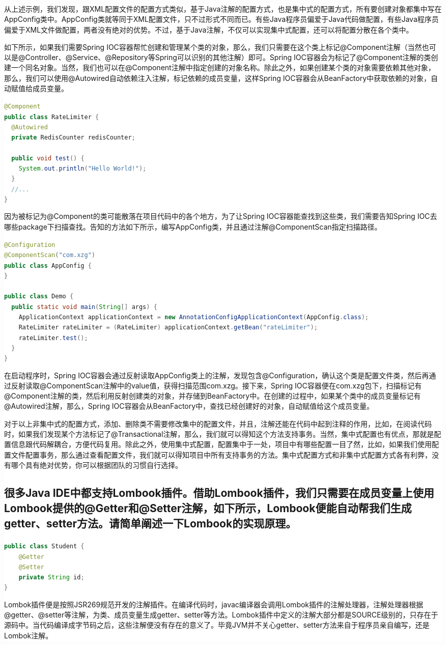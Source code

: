 从上述示例，我们发现，跟XML配置文件的配置方式类似，基于Java注解的配置方式，也是集中式的配置方式，所有要创建对象都集中写在AppConfig类中。AppConfig类就等同于XML配置文件，只不过形式不同而已。有些Java程序员偏爱于Java代码做配置，有些Java程序员偏爱于XML文件做配置，两者没有绝对的优势。不过，基于Java注解，不仅可以实现集中式配置，还可以将配置分散在各个类中。

如下所示，如果我们需要Spring IOC容器帮忙创建和管理某个类的对象，那么，我们只需要在这个类上标记@Component注解（当然也可以是@Controller、@Service、@Repository等Spring可以识别的其他注解）即可。Spring IOC容器会为标记了@Component注解的类创建一个同名对象。当然，我们也可以在@Component注解中指定创建的对象名称。除此之外，如果创建某个类的对象需要依赖其他对象，那么，我们可以使用@Autowired自动依赖注入注解，标记依赖的成员变量，这样Spring IOC容器会从BeanFactory中获取依赖的对象，自动赋值给成员变量。
~~~java
@Component
public class RateLimiter {
  @Autowired
  private RedisCounter redisCounter;
    
  public void test() {
    System.out.println("Hello World!");
  }
  //...
}
~~~

因为被标记为@Component的类可能散落在项目代码中的各个地方，为了让Spring IOC容器能查找到这些类，我们需要告知Spring IOC去哪些package下扫描查找。告知的方法如下所示，编写AppConfig类，并且通过注解@ComponentScan指定扫描路径。
~~~java
@Configuration
@ComponentScan("com.xzg")
public class AppConfig {
}

public class Demo {
  public static void main(String[] args) {
    ApplicationContext applicationContext = new AnnotationConfigApplicationContext(AppConfig.class);
    RateLimiter rateLimiter = (RateLimiter) applicationContext.getBean("rateLimiter");
    rateLimiter.test();
  }
}
~~~

在启动程序时，Spring IOC容器会通过反射读取AppConfig类上的注解，发现包含@Configuration，确认这个类是配置文件类，然后再通过反射读取@ComponentScan注解中的value值，获得扫描范围com.xzg。接下来，Spring IOC容器便在com.xzg包下，扫描标记有@Component注解的类，然后利用反射创建类的对象，并存储到BeanFactory中。在创建的过程中，如果某个类中的成员变量标记有@Autowired注解，那么，Spring IOC容器会从BeanFactory中，查找已经创建好的对象，自动赋值给这个成员变量。

对于以上非集中式的配置方式，添加、删除类不需要修改集中的配置文件，并且，注解还能在代码中起到注释的作用，比如，在阅读代码时，如果我们发现某个方法标记了@Transactional注解，那么，我们就可以得知这个方法支持事务。当然，集中式配置也有优点，那就是配置信息跟代码解耦合，方便代码复用。除此之外，使用集中式配置，配置集中于一处，项目中有哪些配置一目了然，比如，如果我们使用配置文件配置事务，那么通过查看配置文件，我们就可以得知项目中所有支持事务的方法。集中式配置方式和非集中式配置方式各有利弊，没有哪个具有绝对优势，你可以根据团队的习惯自行选择。

## 很多Java IDE中都支持Lombook插件。借助Lombook插件，我们只需要在成员变量上使用Lombook提供的@Getter和@Setter注解，如下所示，Lombook便能自动帮我们生成getter、setter方法。请简单阐述一下Lombook的实现原理。
~~~java
public class Student {
    @Getter
    @Setter
    private String id;
}
~~~
Lombok插件便是按照JSR269规范开发的注解插件。在编译代码时，javac编译器会调用Lombok插件的注解处理器，注解处理器根据@getter、@setter等注解，为类、成员变量生成getter、setter等方法。Lombok插件中定义的注解大部分都是SOURCE级别的，只存在于源码中。当代码编译成字节码之后，这些注解便没有存在的意义了。毕竟JVM并不关心getter、setter方法来自于程序员亲自编写，还是Lombok注解。

